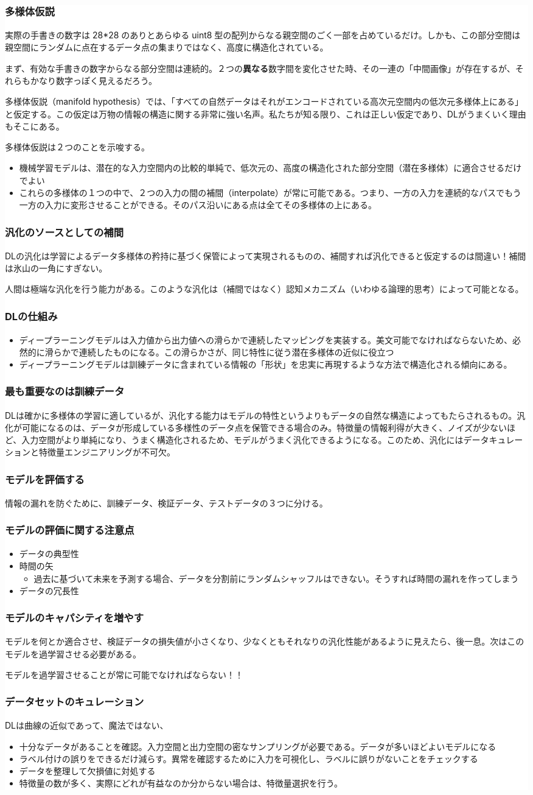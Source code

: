 ### 多様体仮説
実際の手書きの数字は 28*28 のありとあらゆる uint8 型の配列からなる親空間のごく一部を占めているだけ。しかも、この部分空間は親空間にランダムに点在するデータ点の集まりではなく、高度に構造化されている。

まず、有効な手書きの数字からなる部分空間は連続的。２つの**異なる**数字間を変化させた時、その一連の「中間画像」が存在するが、それらもかなり数字っぽく見えるだろう。

多様体仮説（manifold hypothesis）では、「すべての自然データはそれがエンコードされている高次元空間内の低次元多様体上にある」と仮定する。この仮定は万物の情報の構造に関する非常に強い名声。私たちが知る限り、これは正しい仮定であり、DLがうまくいく理由もそこにある。

多様体仮説は２つのことを示唆する。

- 機械学習モデルは、潜在的な入力空間内の比較的単純で、低次元の、高度の構造化された部分空間（潜在多様体）に適合させるだけでよい
- これらの多様体の１つの中で、２つの入力の間の補間（interpolate）が常に可能である。つまり、一方の入力を連続的なパスでもう一方の入力に変形させることができる。そのパス沿いにある点は全てその多様体の上にある。

### 汎化のソースとしての補間
DLの汎化は学習によるデータ多様体の矜持に基づく保管によって実現されるものの、補間すれば汎化できると仮定するのは間違い！補間は氷山の一角にすぎない。

人間は極端な汎化を行う能力がある。このような汎化は（補間ではなく）認知メカニズム（いわゆる論理的思考）によって可能となる。

### DLの仕組み
- ディープラーニングモデルは入力値から出力値への滑らかで連続したマッピングを実装する。美文可能でなければならないため、必然的に滑らかで連続したものになる。この滑らかさが、同じ特性に従う潜在多様体の近似に役立つ
- ディープラーニングモデルは訓練データに含まれている情報の「形状」を忠実に再現するような方法で構造化される傾向にある。

### 最も重要なのは訓練データ
DLは確かに多様体の学習に適しているが、汎化する能力はモデルの特性というよりもデータの自然な構造によってもたらされるもの。汎化が可能になるのは、データが形成している多様性のデータ点を保管できる場合のみ。特徴量の情報利得が大きく、ノイズが少ないほど、入力空間がより単純になり、うまく構造化されるため、モデルがうまく汎化できるようになる。このため、汎化にはデータキュレーションと特徴量エンジニアリングが不可欠。


### モデルを評価する
情報の漏れを防ぐために、訓練データ、検証データ、テストデータの３つに分ける。

### モデルの評価に関する注意点
- データの典型性
- 時間の矢
  - 過去に基づいて未来を予測する場合、データを分割前にランダムシャッフルはできない。そうすれば時間の漏れを作ってしまう
- データの冗長性

### モデルのキャパシティを増やす
モデルを何とか適合させ、検証データの損失値が小さくなり、少なくともそれなりの汎化性能があるように見えたら、後一息。次はこのモデルを過学習させる必要がある。

モデルを過学習させることが常に可能でなければならない！！

### データセットのキュレーション
DLは曲線の近似であって、魔法ではない、

- 十分なデータがあることを確認。入力空間と出力空間の密なサンプリングが必要である。データが多いほどよいモデルになる
- ラベル付けの誤りをできるだけ減らす。異常を確認するために入力を可視化し、ラベルに誤りがないことをチェックする
- データを整理して欠損値に対処する
- 特徴量の数が多く、実際にどれが有益なのか分からない場合は、特徴量選択を行う。
